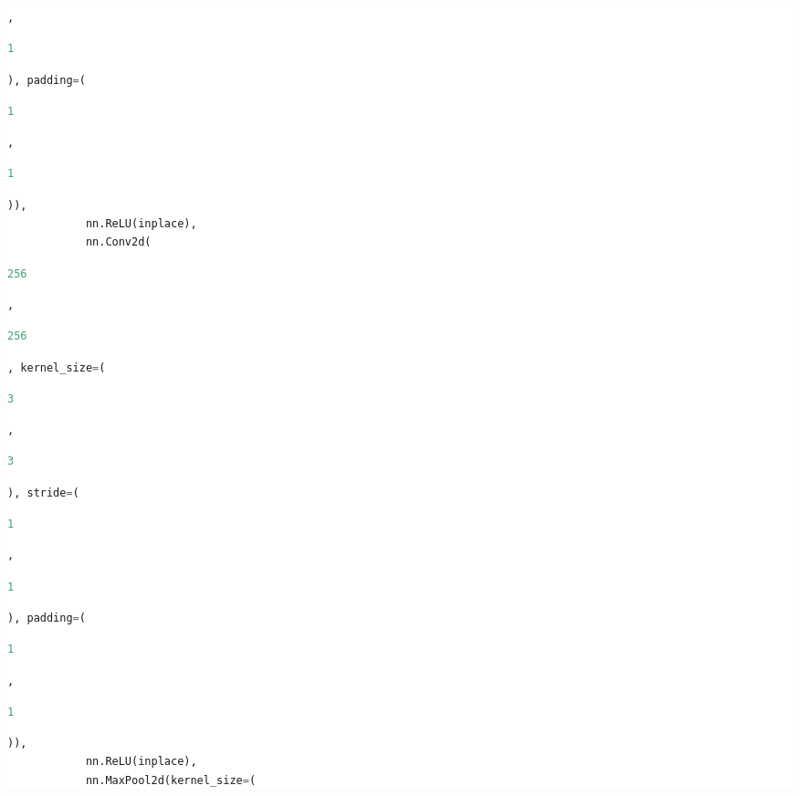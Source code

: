 ```python
,
```
```python
1
```
```python
), padding=(
```
```python
1
```
```python
,
```
```python
1
```
```python
)),
            nn.ReLU(inplace),
            nn.Conv2d(
```
```python
256
```
```python
,
```
```python
256
```
```python
, kernel_size=(
```
```python
3
```
```python
,
```
```python
3
```
```python
), stride=(
```
```python
1
```
```python
,
```
```python
1
```
```python
), padding=(
```
```python
1
```
```python
,
```
```python
1
```
```python
)),
            nn.ReLU(inplace),
            nn.MaxPool2d(kernel_size=(
```